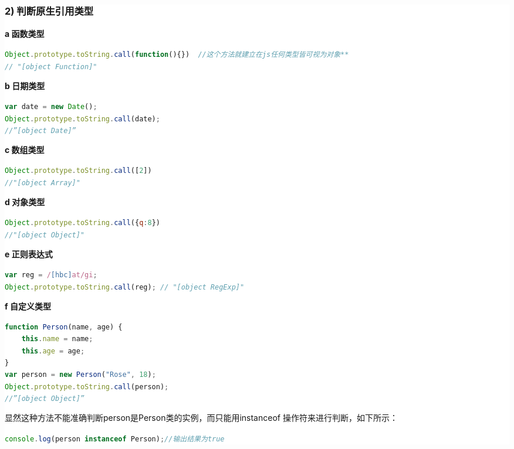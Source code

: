 ### 2) 判断原生引用类型

**a 函数类型**

```javascript
Object.prototype.toString.call(function(){})  //这个方法就建立在js任何类型皆可视为对象**
// "[object Function]"

```

**b 日期类型**

```javascript
var date = new Date();
Object.prototype.toString.call(date);
//”[object Date]”

```

**c 数组类型**

```javascript
Object.prototype.toString.call([2])
//"[object Array]"

```

**d 对象类型**

```javascript
Object.prototype.toString.call({q:8})
//"[object Object]"

```

**e 正则表达式**

```javascript
var reg = /[hbc]at/gi;
Object.prototype.toString.call(reg); // "[object RegExp]"

```

**f 自定义类型**

```javascript
function Person(name, age) {
    this.name = name;
    this.age = age;
}
var person = new Person("Rose", 18);
Object.prototype.toString.call(person); 
//”[object Object]”

```

显然这种方法不能准确判断person是Person类的实例，而只能用instanceof 操作符来进行判断，如下所示：

```javascript
console.log(person instanceof Person);//输出结果为true

```

